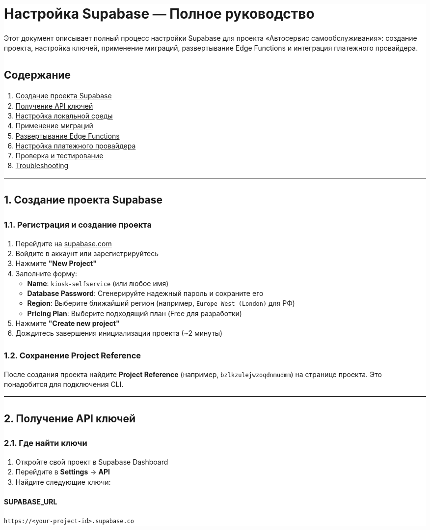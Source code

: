 # Настройка Supabase — Полное руководство

Этот документ описывает полный процесс настройки Supabase для проекта «Автосервис самообслуживания»: создание проекта, настройка ключей, применение миграций, развертывание Edge Functions и интеграция платежного провайдера.

## Содержание

1. [Создание проекта Supabase](#1-создание-проекта-supabase)
2. [Получение API ключей](#2-получение-api-ключей)
3. [Настройка локальной среды](#3-настройка-локальной-среды)
4. [Применение миграций](#4-применение-миграций)
5. [Развертывание Edge Functions](#5-развертывание-edge-functions)
6. [Настройка платежного провайдера](#6-настройка-платежного-провайдера)
7. [Проверка и тестирование](#7-проверка-и-тестирование)
8. [Troubleshooting](#8-troubleshooting)

---

## 1. Создание проекта Supabase

### 1.1. Регистрация и создание проекта

1. Перейдите на [supabase.com](https://supabase.com)
2. Войдите в аккаунт или зарегистрируйтесь
3. Нажмите **"New Project"**
4. Заполните форму:
   - **Name**: `kiosk-selfservice` (или любое имя)
   - **Database Password**: Сгенерируйте надежный пароль и сохраните его
   - **Region**: Выберите ближайший регион (например, `Europe West (London)` для РФ)
   - **Pricing Plan**: Выберите подходящий план (Free для разработки)
5. Нажмите **"Create new project"**
6. Дождитесь завершения инициализации проекта (~2 минуты)

### 1.2. Сохранение Project Reference

После создания проекта найдите **Project Reference** (например, `bzlkzulejwzoqdnmudmm`) на странице проекта. Это понадобится для подключения CLI.

---

## 2. Получение API ключей

### 2.1. Где найти ключи

1. Откройте свой проект в Supabase Dashboard
2. Перейдите в **Settings** → **API**
3. Найдите следующие ключи:

#### SUPABASE_URL
```
https://<your-project-id>.supabase.co
```
